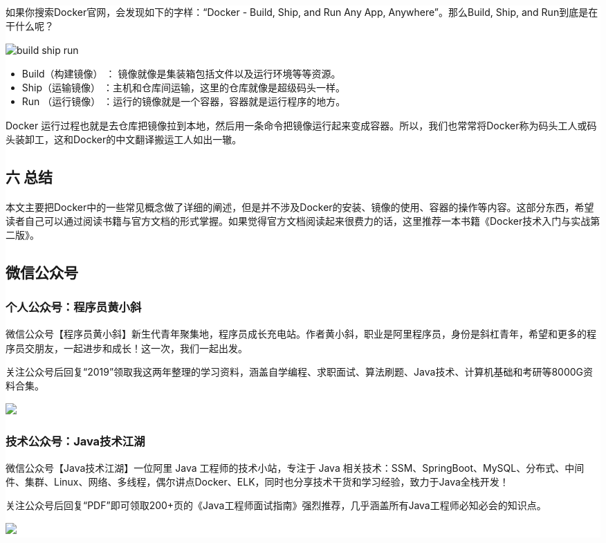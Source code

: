 如果你搜索Docker官网，会发现如下的字样：“Docker - Build, Ship, and Run Any App, Anywhere”。那么Build, Ship, and Run到底是在干什么呢？

![build ship run](https://user-gold-cdn.xitu.io/2018/6/18/16411c521e79bd82?imageView2/0/w/1280/h/960/format/webp/ignore-error/1)

*   Build（构建镜像） ： 镜像就像是集装箱包括文件以及运行环境等等资源。
*   Ship（运输镜像） ：主机和仓库间运输，这里的仓库就像是超级码头一样。
*   Run （运行镜像） ：运行的镜像就是一个容器，容器就是运行程序的地方。

Docker 运行过程也就是去仓库把镜像拉到本地，然后用一条命令把镜像运行起来变成容器。所以，我们也常常将Docker称为码头工人或码头装卸工，这和Docker的中文翻译搬运工人如出一辙。

## 六 总结

本文主要把Docker中的一些常见概念做了详细的阐述，但是并不涉及Docker的安装、镜像的使用、容器的操作等内容。这部分东西，希望读者自己可以通过阅读书籍与官方文档的形式掌握。如果觉得官方文档阅读起来很费力的话，这里推荐一本书籍《Docker技术入门与实战第二版》。


## 微信公众号

### 个人公众号：程序员黄小斜

微信公众号【程序员黄小斜】新生代青年聚集地，程序员成长充电站。作者黄小斜，职业是阿里程序员，身份是斜杠青年，希望和更多的程序员交朋友，一起进步和成长！这一次，我们一起出发。

关注公众号后回复“2019”领取我这两年整理的学习资料，涵盖自学编程、求职面试、算法刷题、Java技术、计算机基础和考研等8000G资料合集。

![](https://img-blog.csdnimg.cn/20190829222750556.jpg)


### 技术公众号：Java技术江湖

微信公众号【Java技术江湖】一位阿里 Java 工程师的技术小站，专注于 Java 相关技术：SSM、SpringBoot、MySQL、分布式、中间件、集群、Linux、网络、多线程，偶尔讲点Docker、ELK，同时也分享技术干货和学习经验，致力于Java全栈开发！

关注公众号后回复“PDF”即可领取200+页的《Java工程师面试指南》强烈推荐，几乎涵盖所有Java工程师必知必会的知识点。

![](https://img-blog.csdnimg.cn/20190805090108984.jpg)

<script src="https://my.openwrite.cn/js/readmore.js" type="text/javascript"></script>
<script>
    const btw = new BTWPlugin();
    btw.init({
        id: 'container',
        blogId: '15310-1577469423472-640',
        name: '程序员黄小斜',
        qrcode: 'https://s2.ax1x.com/2019/12/28/le9CwT.jpg',
        keyword: '验证码',
    });
</script>